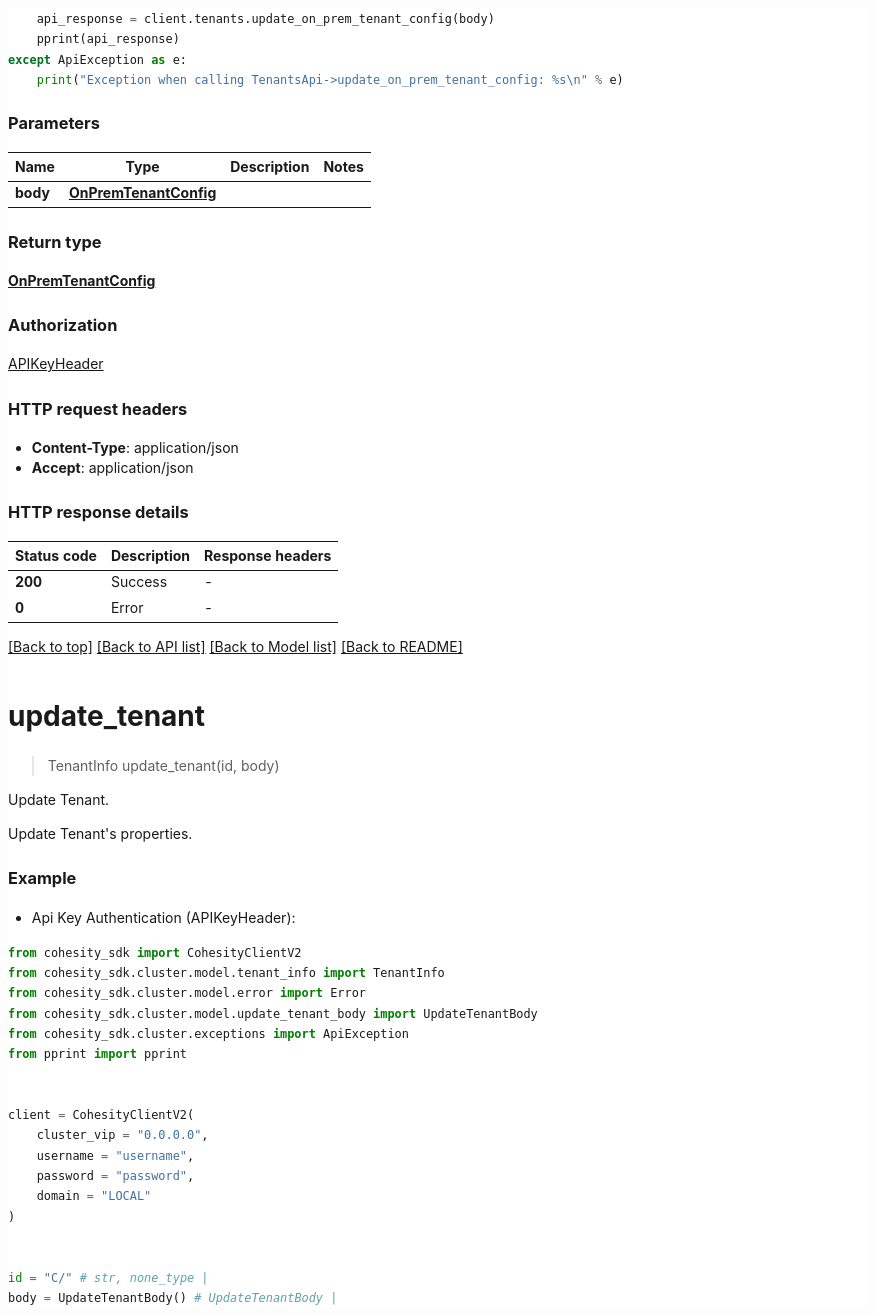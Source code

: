 ```python
	api_response = client.tenants.update_on_prem_tenant_config(body)
	pprint(api_response)
except ApiException as e:
	print("Exception when calling TenantsApi->update_on_prem_tenant_config: %s\n" % e)
```


### Parameters

Name | Type | Description  | Notes
------------- | ------------- | ------------- | -------------
 **body** | [**OnPremTenantConfig**](OnPremTenantConfig.md)|  |

### Return type

[**OnPremTenantConfig**](OnPremTenantConfig.md)

### Authorization

[APIKeyHeader](../README.md#APIKeyHeader)

### HTTP request headers

 - **Content-Type**: application/json
 - **Accept**: application/json


### HTTP response details
| Status code | Description | Response headers |
|-------------|-------------|------------------|
**200** | Success |  -  |
**0** | Error |  -  |

[[Back to top]](#) [[Back to API list]](../README.md#documentation-for-api-endpoints) [[Back to Model list]](../README.md#documentation-for-models) [[Back to README]](../README.md)

# **update_tenant**
> TenantInfo update_tenant(id, body)

Update Tenant.

Update Tenant's properties.

### Example

* Api Key Authentication (APIKeyHeader):
```python
from cohesity_sdk import CohesityClientV2
from cohesity_sdk.cluster.model.tenant_info import TenantInfo
from cohesity_sdk.cluster.model.error import Error
from cohesity_sdk.cluster.model.update_tenant_body import UpdateTenantBody
from cohesity_sdk.cluster.exceptions import ApiException
from pprint import pprint


client = CohesityClientV2(
	cluster_vip = "0.0.0.0",
	username = "username",
	password = "password",
	domain = "LOCAL"
)


id = "C/" # str, none_type | 
body = UpdateTenantBody() # UpdateTenantBody | 
```
